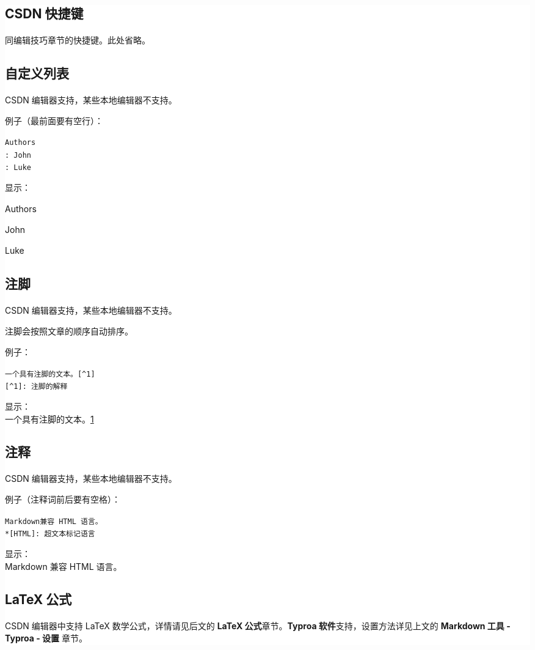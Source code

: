 CSDN 快捷键
--------

同编辑技巧章节的快捷键。此处省略。

自定义列表
-----

CSDN 编辑器支持，某些本地编辑器不支持。

例子（最前面要有空行）：

```
Authors
: John
: Luke
```

显示：

Authors

John

Luke

注脚
--

CSDN 编辑器支持，某些本地编辑器不支持。

注脚会按照文章的顺序自动排序。

例子：

```
一个具有注脚的文本。[^1]
[^1]: 注脚的解释
```

显示：  
一个具有注脚的文本。[1](#fn1)

注释
--

CSDN 编辑器支持，某些本地编辑器不支持。

例子（注释词前后要有空格）：

```
Markdown兼容 HTML 语言。
*[HTML]: 超文本标记语言
```

显示：  
Markdown 兼容 HTML 语言。

LaTeX 公式
--------

CSDN 编辑器中支持 LaTeX 数学公式，详情请见后文的 **LaTeX 公式**章节。**Typroa 软件**支持，设置方法详见上文的 **Markdown 工具 - Typroa - 设置** 章节。
